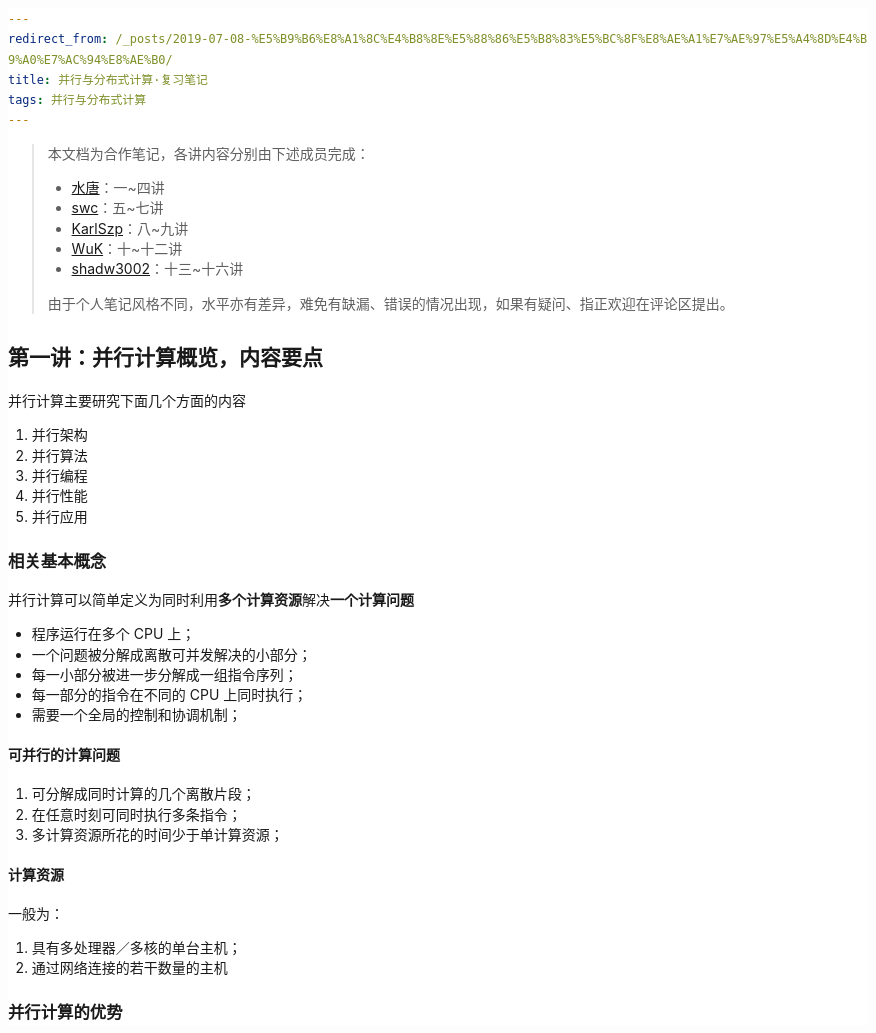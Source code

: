 ```yaml
---
redirect_from: /_posts/2019-07-08-%E5%B9%B6%E8%A1%8C%E4%B8%8E%E5%88%86%E5%B8%83%E5%BC%8F%E8%AE%A1%E7%AE%97%E5%A4%8D%E4%B9%A0%E7%AC%94%E8%AE%B0/
title: 并行与分布式计算·复习笔记
tags: 并行与分布式计算
---
```


> 本文档为合作笔记，各讲内容分别由下述成员完成：
>
> - [水唐](https://yorkking.github.io)：一~四讲
> - [swc]()：五~七讲
> - [KarlSzp]()：八~九讲
> - [WuK](https://wu-kan.cn)：十~十二讲
> - [shadw3002](https://shadw3002.github.io)：十三~十六讲
>
> 由于个人笔记风格不同，水平亦有差异，难免有缺漏、错误的情况出现，如果有疑问、指正欢迎在评论区提出。

## 第一讲：并行计算概览，内容要点

并行计算主要研究下面几个方面的内容

1. 并行架构
2. 并行算法
3. 并行编程
4. 并行性能
5. 并行应用

### 相关基本概念

并行计算可以简单定义为同时利用**多个计算资源**解决**一个计算问题**

- 程序运行在多个 CPU 上；
- 一个问题被分解成离散可并发解决的小部分；
- 每一小部分被进一步分解成一组指令序列；
- 每一部分的指令在不同的 CPU 上同时执行；
- 需要一个全局的控制和协调机制；

#### 可并行的计算问题

1. 可分解成同时计算的几个离散片段；
2. 在任意时刻可同时执行多条指令；
3. 多计算资源所花的时间少于单计算资源；

#### 计算资源

一般为：

1. 具有多处理器／多核的单台主机；
2. 通过网络连接的若干数量的主机

### 并行计算的优势
